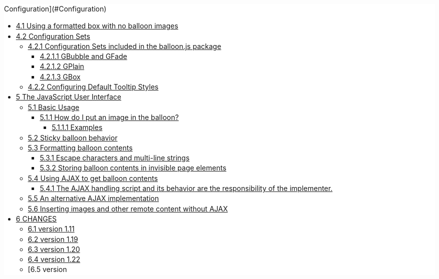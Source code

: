   <span class="toctext">Configuration</span>](#Configuration)
  - [<span class="tocnumber">4.1</span> <span class="toctext">Using a
    formatted box with no balloon
    images</span>](#Using_a_formatted_box_with_no_balloon_images)
  - [<span class="tocnumber">4.2</span>
    <span class="toctext">Configuration
    Sets</span>](#Configuration_Sets)
    - [<span class="tocnumber">4.2.1</span>
      <span class="toctext">Configuration Sets included in the
      balloon.js
      package</span>](#Configuration_Sets_included_in_the_balloon.js_package)
      - [<span class="tocnumber">4.2.1.1</span>
        <span class="toctext">GBubble and
        GFade</span>](#GBubble_and_GFade)
      - [<span class="tocnumber">4.2.1.2</span>
        <span class="toctext">GPlain</span>](#GPlain)
      - [<span class="tocnumber">4.2.1.3</span>
        <span class="toctext">GBox</span>](#GBox)
    - [<span class="tocnumber">4.2.2</span>
      <span class="toctext">Configuring Default Tooltip
      Styles</span>](#Configuring_Default_Tooltip_Styles)
- [<span class="tocnumber">5</span> <span class="toctext">The JavaScript
  User Interface</span>](#The_JavaScript_User_Interface)
  - [<span class="tocnumber">5.1</span> <span class="toctext">Basic
    Usage</span>](#Basic_Usage)
    - [<span class="tocnumber">5.1.1</span> <span class="toctext">How do
      I put an image in the
      balloon?</span>](#How_do_I_put_an_image_in_the_balloon.3F)
      - [<span class="tocnumber">5.1.1.1</span>
        <span class="toctext">Examples</span>](#Examples)
  - [<span class="tocnumber">5.2</span> <span class="toctext">Sticky
    balloon behavior</span>](#Sticky_balloon_behavior)
  - [<span class="tocnumber">5.3</span> <span class="toctext">Formatting
    balloon contents</span>](#Formatting_balloon_contents)
    - [<span class="tocnumber">5.3.1</span> <span class="toctext">Escape
      characters and multi-line
      strings</span>](#Escape_characters_and_multi-line_strings)
    - [<span class="tocnumber">5.3.2</span>
      <span class="toctext">Storing balloon contents in invisible page
      elements</span>](#Storing_balloon_contents_in_invisible_page_elements)
  - [<span class="tocnumber">5.4</span> <span class="toctext">Using AJAX
    to get balloon contents</span>](#Using_AJAX_to_get_balloon_contents)
    - [<span class="tocnumber">5.4.1</span> <span class="toctext">The
      AJAX handling script and its behavior are the responsibility of
      the
      implementer.</span>](#The_AJAX_handling_script_and_its_behavior_are_the_responsibility_of_the_implementer.)
  - [<span class="tocnumber">5.5</span> <span class="toctext">An
    alternative AJAX
    implementation</span>](#An_alternative_AJAX_implementation)
  - [<span class="tocnumber">5.6</span> <span class="toctext">Inserting
    images and other remote content without
    AJAX</span>](#Inserting_images_and_other_remote_content_without_AJAX)
- [<span class="tocnumber">6</span>
  <span class="toctext">CHANGES</span>](#CHANGES)
  - [<span class="tocnumber">6.1</span> <span class="toctext">version
    1.11</span>](#version_1.11)
  - [<span class="tocnumber">6.2</span> <span class="toctext">version
    1.19</span>](#version_1.19)
  - [<span class="tocnumber">6.3</span> <span class="toctext">version
    1.20</span>](#version_1.20)
  - [<span class="tocnumber">6.4</span> <span class="toctext">version
    1.22</span>](#version_1.22)
  - [<span class="tocnumber">6.5</span> <span class="toctext">version